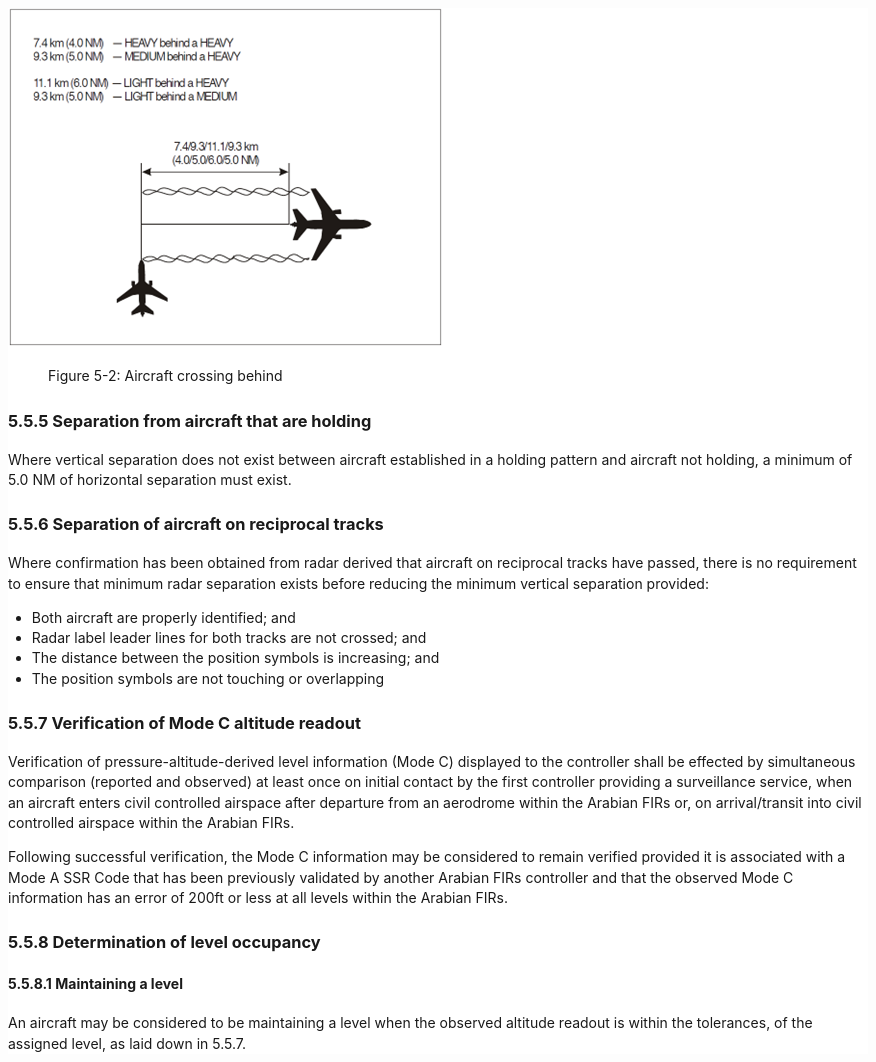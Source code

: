 ![Figure 5-2: Aircraft crossing behind](img/icao_aircraft_crossing_behind.png)
</figure>
<figure markdown>
  <figcaption>Figure 5-2: Aircraft crossing behind</figcaption>
</figure>

### 5.5.5 Separation from aircraft that are holding
Where vertical separation does not exist between aircraft established in a holding pattern and aircraft not holding, a minimum of 5.0 NM of horizontal separation must exist. 

### 5.5.6 Separation of aircraft on reciprocal tracks
Where confirmation has been obtained from radar derived that aircraft on reciprocal tracks have passed, there is no requirement to ensure that minimum radar separation exists before reducing the minimum vertical separation provided:

- Both aircraft are properly identified; and
- Radar label leader lines for both tracks are not crossed; and
- The distance between the position symbols is increasing; and
- The position symbols are not touching or overlapping

### 5.5.7 Verification of Mode C altitude readout
Verification of pressure-altitude-derived level information (Mode C) displayed to the controller shall be effected by simultaneous comparison (reported and observed) at least once on initial contact by the first controller providing a surveillance service, when an aircraft enters civil controlled airspace after departure from an aerodrome within the Arabian FIRs or, on arrival/transit into civil controlled airspace within the Arabian FIRs. 

Following successful verification, the Mode C information may be considered to remain verified provided it is associated with a Mode A SSR Code that has been previously validated by another Arabian FIRs controller and that the observed Mode C information has an error of 200ft or less at all levels within the Arabian FIRs.

### 5.5.8 Determination of level occupancy
#### 5.5.8.1 Maintaining a level
An aircraft may be considered to be maintaining a level when the observed altitude readout is within the tolerances, of the assigned level, as laid down in 5.5.7.
